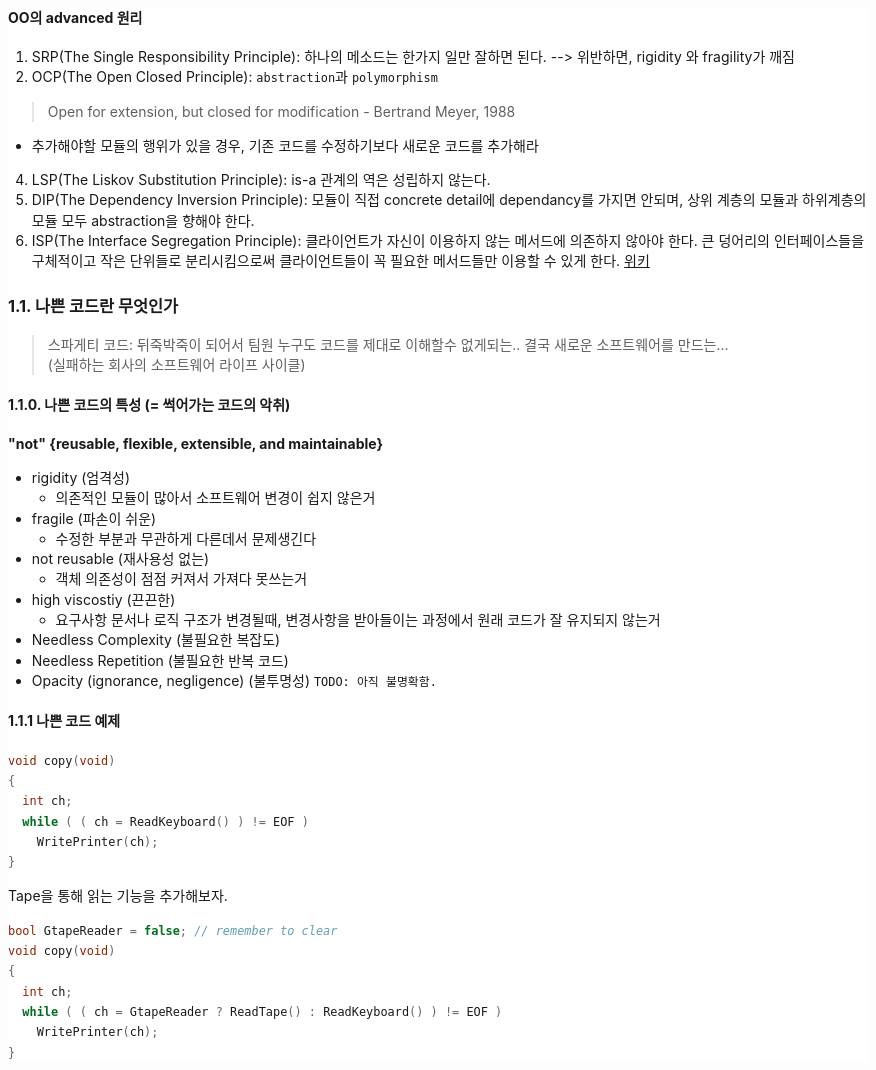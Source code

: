 #### OO의 advanced 원리
1. SRP(The Single Responsibility Principle): 하나의 메소드는 한가지 일만 잘하면 된다. --> 위반하면, rigidity 와 fragility가 깨짐
2. OCP(The Open Closed Principle): `abstraction`과 `polymorphism`
  > Open for extension, but closed for modification - Bertrand Meyer, 1988
  - 추가해야할 모듈의 행위가 있을 경우, 기존 코드를 수정하기보다 새로운 코드를 추가해라
4. LSP(The Liskov Substitution Principle): is-a 관계의 역은 성립하지 않는다.
5. DIP(The Dependency Inversion Principle): 모듈이 직접 concrete detail에 dependancy를 가지면 안되며, 상위 계층의 모듈과 하위계층의 모듈 모두 abstraction을 향해야 한다.
6. ISP(The Interface Segregation Principle): 클라이언트가 자신이 이용하지 않는 메서드에 의존하지 않아야 한다. 큰 덩어리의 인터페이스들을 구체적이고 작은 단위들로 분리시킴으로써 클라이언트들이 꼭 필요한 메서드들만 이용할 수 있게 한다. [위키](https://ko.wikipedia.org/wiki/%EC%9D%B8%ED%84%B0%ED%8E%98%EC%9D%B4%EC%8A%A4_%EB%B6%84%EB%A6%AC_%EC%9B%90%EC%B9%99)

### 1.1. 나쁜 코드란 무엇인가
> 스파게티 코드: 뒤죽박죽이 되어서 팀원 누구도 코드를 제대로 이해할수 없게되는.. 결국 새로운 소프트웨어를 만드는...  
  (실패하는 회사의 소프트웨어 라이프 사이클)

#### 1.1.0. 나쁜 코드의 특성 (= 썩어가는 코드의 악취)
**"not" {reusable, flexible, extensible, and maintainable}**
- rigidity (엄격성)
  - 의존적인 모듈이 많아서 소프트웨어 변경이 쉽지 않은거
- fragile (파손이 쉬운)
  - 수정한 부분과 무관하게 다른데서 문제생긴다
- not reusable (재사용성 없는)
  - 객체 의존성이 점점 커져서 가져다 못쓰는거
- high viscostiy (끈끈한)
  - 요구사항 문서나 로직 구조가 변경될때, 변경사항을 받아들이는 과정에서 원래 코드가 잘 유지되지 않는거
- Needless Complexity (불필요한 복잡도)
- Needless Repetition (불필요한 반복 코드)
- Opacity (ignorance, negligence) (불투명성) `TODO: 아직 불명확함.`

#### 1.1.1 나쁜 코드 예제
```c
void copy(void)
{
  int ch;
  while ( ( ch = ReadKeyboard() ) != EOF )
    WritePrinter(ch);
}
```

Tape을 통해 읽는 기능을 추가해보자.
```c
bool GtapeReader = false; // remember to clear
void copy(void)
{
  int ch;
  while ( ( ch = GtapeReader ? ReadTape() : ReadKeyboard() ) != EOF )
    WritePrinter(ch);
}
```
